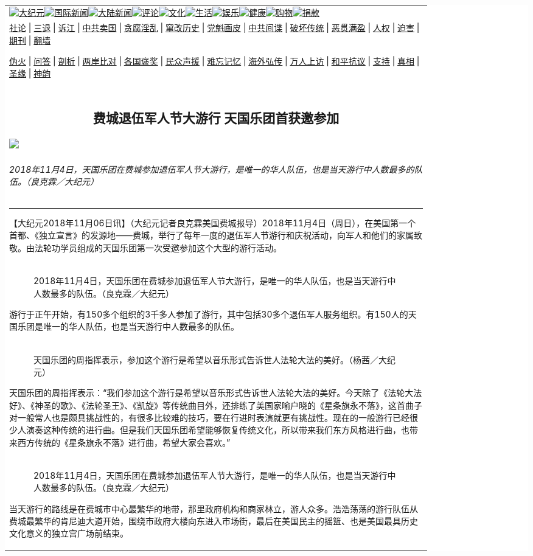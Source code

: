 <a name="1" id="1" target="_blank"></a><span id="1"></span>
<table align=center border="0"><tr><td colspan="2" VALIGN=TOP><a href="/gb/nsc413.md#1"><img src="https://raw.githubusercontent.com/onzhi266/www/master/t/djy/1.jpg" title="大纪元"></a><a href="/gb/n24hr.md#1"><img src="https://raw.githubusercontent.com/onzhi266/www/master/t/djy/3.jpg" title="国际新闻"></a><a href="/gb/nsc413.md#1"><img src="https://raw.githubusercontent.com/onzhi266/www/master/t/djy/4.jpg" title="大陆新闻"></a><a href="/gb/news392.md#1"><img src="https://raw.githubusercontent.com/onzhi266/www/master/t/djy/5.jpg" title="评论"></a><a href="/gb/news2007.md#1"><img src="https://raw.githubusercontent.com/onzhi266/www/master/t/djy/6.jpg" title="文化"></a><a href="/gb/news2008.md#1"><img src="https://raw.githubusercontent.com/onzhi266/www/master/t/djy/7.jpg" title="生活"></a><a href="/gb/ncyule.md#1"><img src="https://raw.githubusercontent.com/onzhi266/www/master/t/djy/8.jpg" title="娱乐"></a><a href="/gb/nsc1002.md#1"><img src="https://raw.githubusercontent.com/onzhi266/www/master/t/djy/9.jpg" title="健康"><a href="https://www.youlucky.com"><img src="https://raw.githubusercontent.com/onzhi266/www/master/t/djy/10.jpg" title="购物"></a><a href="https://donate.epochtimes.com/?utm_medium=epochtimes&utm_source=referral&utm_campaign=donate_button_djyarticleheader"><img src="https://raw.githubusercontent.com/onzhi266/www/master/t/djy/12.jpg" title="捐款"></a></td></tr>
<tr><td colspan="2" VALIGN=TOP><a target="_blank" href="/gb/9p.md#1">社论</a> | <a target="_blank" href="/gb/nf5657.md#1">三退</a> | <a target="_blank" href="/gb/nf6124.md#1">诉江</a> | <a target="_blank" href="/gb/nf1176117.md#1">中共卖国</a> | <a target="_blank" href="/gb/nf5773.md#1">贪腐淫乱</a> | <a target="_blank" href="/gb/nf1176115.md#1">窜改历史</a> | <a target="_blank" href="/gb/nf1176107.md#1">党魁画皮</a> | <a target="_blank" href="/gb/nf1320400.md#1">中共间谍</a> | <a target="_blank" href="/gb/nf1176114.md#1">破坏传统</a> | <a target="_blank" href="https://github.com/onzhi266/ntdtv/blob/master/gb/prog447_1.md#1">恶贯满盈</a> | <a target="_blank" href="/gb/ncid278.md#1">人权</a> | <a target="_blank" href="/gb/nf1176111.md#1">迫害</a> | <a target="_blank" href="https://gitlab.com/szzdlab/mh-qikan/blob/master/README.md#1">期刊</a> | <a target="_blank" href="https://github.com/bannedbook/fanqiang/wiki">翻墙</a></p><p><a target="_blank" href="/gb/nf5562.md#1">伪火</a> | <a target="_blank" href="/gb/nf4378.md#1">问答</a> | <a target="_blank" href="/gb/nf5792.md#1">剖析</a> | <a target="_blank" href="/gb/nf5735.md#1">两岸比对</a> | <a target="_blank" href="/gb/nf6119.md#1">各国褒奖</a> | <a target="_blank" href="/gb/nf6120.md#1">民众声援</a> | <a target="_blank" href="/gb/nf1188594.md#1">难忘记忆</a> | <a target="_blank" href="/gb/nf3180.md#1">海外弘传</a> | <a target="_blank" href="/gb/nf5410.md#1">万人上访</a> | <a target="_blank" href="https://github.com/onzhi266/ntdtv/blob/master/gb/prog1530_1.md#1">和平抗议</a> | <a target="_blank" href="/gb/nf4386.md#1">支持</a> | <a target="_blank" href="/gb/nf4389.md#1">真相</a> | <a target="_blank" href="/gb/nf5790.md#1">圣缘</a> | <a target="_blank" href="/gb/nf4786.md#1">神韵</a></td></tr>
<tr><td VALIGN=TOP width="626"><h2 align=center>费城退伍军人节大游行 天国乐团首获邀参加</h2>
<img width="600" src="https://i.epochtimes.com/assets/uploads/2018/11/P-4-600x400.jpg" />
<h6>2018年11月4日，天国乐团在费城参加退伍军人节大游行，是唯一的华人队伍，也是当天游行中人数最多的队伍。（良克霖／大纪元）
</h6>
<hr>
<p>【大纪元2018年11月06日讯】（大纪元记者良克霖美国<ahref="/gb/tag/%E8%B4%B9%E5%9F%8E.md#1">费城</a>报导）2018年11月4日（周日），在美国第一个首都、《独立宣言》的发源地——费城，举行了每年一度的<ahref="/gb/tag/%E9%80%80%E4%BC%8D%E5%86%9B%E4%BA%BA%E8%8A%82.md#1">退伍军人节</a><ahref="/gb/tag/%E6%B8%B8%E8%A1%8C.md#1">游行</a>和庆祝活动，向军人和他们的家属致敬。由<ahref="/gb/tag/%E6%B3%95%E8%BD%AE%E5%8A%9F.md#1">法轮功</a>学员组成的<ahref="/gb/tag/%E5%A4%A9%E5%9B%BD%E4%B9%90%E5%9B%A2.md#1">天国乐团</a>第一次受邀参加这个大型的游行活动。</p>
<figure id="attachment_10832423" style="width: 600px" class="wp-caption aligncenter"><ahref="https://i.epochtimes.com/assets/uploads/2018/11/P-2.jpg"><img class="size-large wp-image-10832423" src="https://i.epochtimes.com/assets/uploads/2018/11/P-2-600x352.jpg" alt="" width="600" b="352" /></a><figcaption class="wp-caption-text">2018年11月4日，<ahref="/gb/tag/%E5%A4%A9%E5%9B%BD%E4%B9%90%E5%9B%A2.md#1">天国乐团</a>在<ahref="/gb/tag/%E8%B4%B9%E5%9F%8E.md#1">费城</a>参加<ahref="/gb/tag/%E9%80%80%E4%BC%8D%E5%86%9B%E4%BA%BA%E8%8A%82.md#1">退伍军人节</a>大<ahref="/gb/tag/%E6%B8%B8%E8%A1%8C.md#1">游行</a>，是唯一的华人队伍，也是当天游行中人数最多的队伍。（良克霖／大纪元）</figcaption></figure>
<p>游行于正午开始，有150多个组织的3千多人参加了游行，其中包括30多个退伍军人服务组织。有150人的天国乐团是唯一的华人队伍，也是当天游行中人数最多的队伍。</p>
<figure id="attachment_10832425" style="width: 600px" class="wp-caption aligncenter"><ahref="https://i.epochtimes.com/assets/uploads/2018/11/AA1.jpg"><img class="size-large wp-image-10832425" src="https://i.epochtimes.com/assets/uploads/2018/11/AA1-600x450.jpg" alt="" width="600" b="450" /></a><figcaption class="wp-caption-text">天国乐团的周指挥表示，参加这个游行是希望以音乐形式告诉世人法轮大法的美好。（杨茜／大纪元）</figcaption></figure>
<p>天国乐团的周指挥表示：“我们参加这个游行是希望以音乐形式告诉世人法轮大法的美好。今天除了《法轮大法好》、《神圣的歌》、《法轮圣王》、《凯旋》等传统曲目外，还排练了美国家喻户晓的《星条旗永不落》，这首曲子对一般常人也是颇具挑战性的，有很多比较难的技巧，要在行进时表演就更有挑战性。现在的一般游行已经很少人演奏这种传统的进行曲。但是我们天国乐团希望能够恢复传统文化，所以带来我们东方风格进行曲，也带来西方传统的《星条旗永不落》进行曲，希望大家会喜欢。”</p>
<figure id="attachment_10832435" style="width: 600px" class="wp-caption aligncenter"><ahref="https://i.epochtimes.com/assets/uploads/2018/11/P-6.jpg"><img class="size-large wp-image-10832435" src="https://i.epochtimes.com/assets/uploads/2018/11/P-6-600x400.jpg" alt="" width="600" b="400" /></a><figcaption class="wp-caption-text">2018年11月4日，天国乐团在费城参加退伍军人节大游行，是唯一的华人队伍，也是当天游行中人数最多的队伍。（良克霖／大纪元）</figcaption></figure>
<p>当天游行的路线是在费城市中心最繁华的地带，那里政府机构和商家林立，游人众多。浩浩荡荡的游行队伍从费城最繁华的肯尼迪大道开始，围绕市政府大楼向东进入市场街，最后在美国民主的摇篮、也是美国最具历史文化意义的独立宫广场前结束。</p>